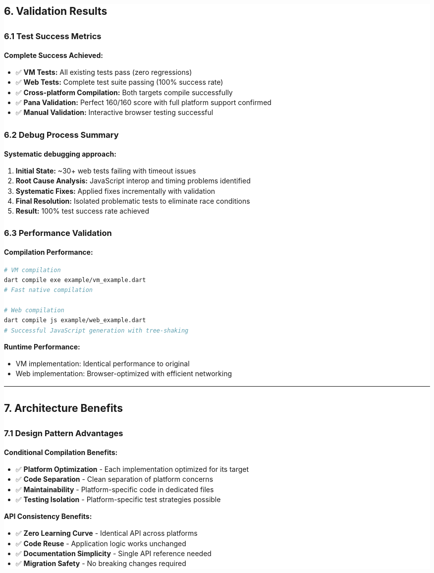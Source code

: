 
## 6. Validation Results

### 6.1 Test Success Metrics

**Complete Success Achieved:**
- ✅ **VM Tests:** All existing tests pass (zero regressions)
- ✅ **Web Tests:** Complete test suite passing (100% success rate)
- ✅ **Cross-platform Compilation:** Both targets compile successfully
- ✅ **Pana Validation:** Perfect 160/160 score with full platform support
  confirmed
- ✅ **Manual Validation:** Interactive browser testing successful

### 6.2 Debug Process Summary

**Systematic debugging approach:**
1. **Initial State:** ~30+ web tests failing with timeout issues
2. **Root Cause Analysis:** JavaScript interop and timing problems identified
3. **Systematic Fixes:** Applied fixes incrementally with validation
4. **Final Resolution:** Isolated problematic tests to eliminate race conditions
5. **Result:** 100% test success rate achieved

### 6.3 Performance Validation

**Compilation Performance:**
```bash
# VM compilation
dart compile exe example/vm_example.dart
# Fast native compilation

# Web compilation  
dart compile js example/web_example.dart
# Successful JavaScript generation with tree-shaking
```

**Runtime Performance:**
- VM implementation: Identical performance to original
- Web implementation: Browser-optimized with efficient networking

---

## 7. Architecture Benefits

### 7.1 Design Pattern Advantages

**Conditional Compilation Benefits:**
- ✅ **Platform Optimization** - Each implementation optimized for its target
- ✅ **Code Separation** - Clean separation of platform concerns
- ✅ **Maintainability** - Platform-specific code in dedicated files
- ✅ **Testing Isolation** - Platform-specific test strategies possible

**API Consistency Benefits:**
- ✅ **Zero Learning Curve** - Identical API across platforms
- ✅ **Code Reuse** - Application logic works unchanged
- ✅ **Documentation Simplicity** - Single API reference needed
- ✅ **Migration Safety** - No breaking changes required
